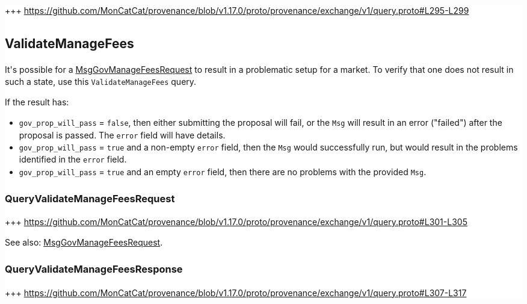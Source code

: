 +++ https://github.com/MonCatCat/provenance/blob/v1.17.0/proto/provenance/exchange/v1/query.proto#L295-L299


## ValidateManageFees

It's possible for a [MsgGovManageFeesRequest](03_messages.md#msggovmanagefeesrequest) to result in a problematic setup for a market.
To verify that one does not result in such a state, use this `ValidateManageFees` query.

If the result has:
* `gov_prop_will_pass` = `false`, then either submitting the proposal will fail, or the `Msg` will result in an error ("failed") after the proposal is passed. The `error` field will have details.
* `gov_prop_will_pass` = `true` and a non-empty `error` field, then the `Msg` would successfully run, but would result in the problems identified in the `error` field.
* `gov_prop_will_pass` = `true` and an empty `error` field, then there are no problems with the provided `Msg`.

### QueryValidateManageFeesRequest

+++ https://github.com/MonCatCat/provenance/blob/v1.17.0/proto/provenance/exchange/v1/query.proto#L301-L305

See also: [MsgGovManageFeesRequest](03_messages.md#msggovmanagefeesrequest).

### QueryValidateManageFeesResponse

+++ https://github.com/MonCatCat/provenance/blob/v1.17.0/proto/provenance/exchange/v1/query.proto#L307-L317
